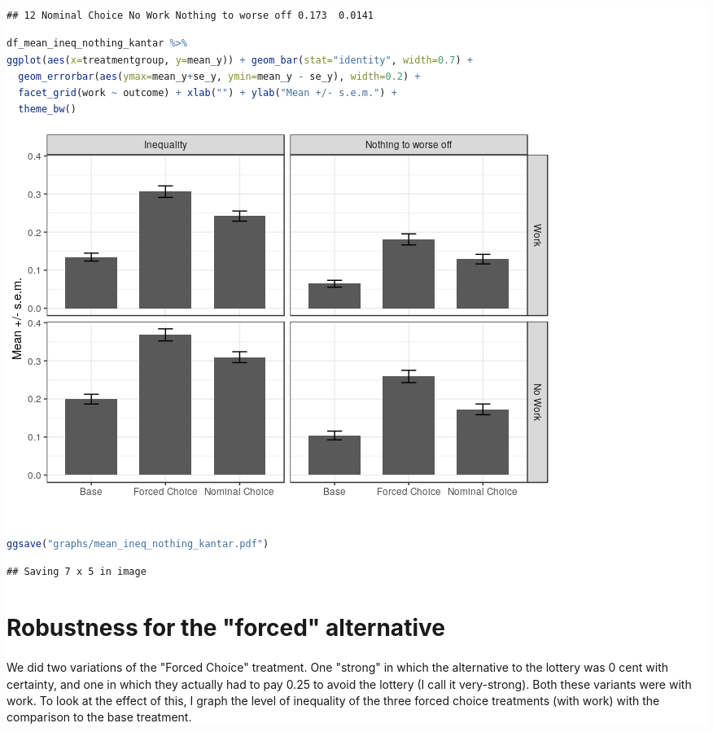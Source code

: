     ## 12 Nominal Choice No Work Nothing to worse off 0.173  0.0141

``` r
df_mean_ineq_nothing_kantar %>%
ggplot(aes(x=treatmentgroup, y=mean_y)) + geom_bar(stat="identity", width=0.7) +
  geom_errorbar(aes(ymax=mean_y+se_y, ymin=mean_y - se_y), width=0.2) + 
  facet_grid(work ~ outcome) + xlab("") + ylab("Mean +/- s.e.m.") +
  theme_bw()
```

![](revision_kantar_files/figure-markdown_github/unnamed-chunk-7-1.png)

``` r
ggsave("graphs/mean_ineq_nothing_kantar.pdf")
```

    ## Saving 7 x 5 in image

Robustness for the "forced" alternative
=======================================

We did two variations of the "Forced Choice" treatment. One "strong" in which the alternative to the lottery was 0 cent with certainty, and one in which they actually had to pay 0.25 to avoid the lottery (I call it very-strong). Both these variants were with work. To look at the effect of this, I graph the level of inequality of the three forced choice treatments (with work) with the comparison to the base treatment.
